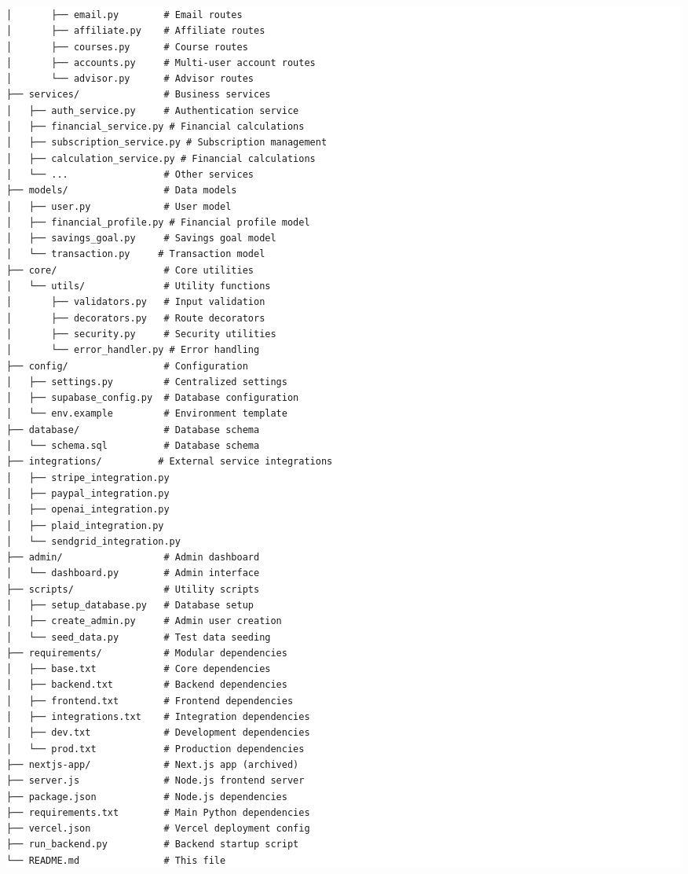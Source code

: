 ```
│       ├── email.py        # Email routes
│       ├── affiliate.py    # Affiliate routes
│       ├── courses.py      # Course routes
│       ├── accounts.py     # Multi-user account routes
│       └── advisor.py      # Advisor routes
├── services/               # Business services
│   ├── auth_service.py     # Authentication service
│   ├── financial_service.py # Financial calculations
│   ├── subscription_service.py # Subscription management
│   ├── calculation_service.py # Financial calculations
│   └── ...                 # Other services
├── models/                 # Data models
│   ├── user.py             # User model
│   ├── financial_profile.py # Financial profile model
│   ├── savings_goal.py     # Savings goal model
│   └── transaction.py     # Transaction model
├── core/                   # Core utilities
│   └── utils/              # Utility functions
│       ├── validators.py   # Input validation
│       ├── decorators.py   # Route decorators
│       ├── security.py     # Security utilities
│       └── error_handler.py # Error handling
├── config/                 # Configuration
│   ├── settings.py         # Centralized settings
│   ├── supabase_config.py  # Database configuration
│   └── env.example         # Environment template
├── database/               # Database schema
│   └── schema.sql          # Database schema
├── integrations/          # External service integrations
│   ├── stripe_integration.py
│   ├── paypal_integration.py
│   ├── openai_integration.py
│   ├── plaid_integration.py
│   └── sendgrid_integration.py
├── admin/                  # Admin dashboard
│   └── dashboard.py        # Admin interface
├── scripts/                # Utility scripts
│   ├── setup_database.py   # Database setup
│   ├── create_admin.py     # Admin user creation
│   └── seed_data.py        # Test data seeding
├── requirements/           # Modular dependencies
│   ├── base.txt            # Core dependencies
│   ├── backend.txt         # Backend dependencies
│   ├── frontend.txt        # Frontend dependencies
│   ├── integrations.txt    # Integration dependencies
│   ├── dev.txt             # Development dependencies
│   └── prod.txt            # Production dependencies
├── nextjs-app/             # Next.js app (archived)
├── server.js               # Node.js frontend server
├── package.json            # Node.js dependencies
├── requirements.txt        # Main Python dependencies
├── vercel.json             # Vercel deployment config
├── run_backend.py          # Backend startup script
└── README.md               # This file
```

